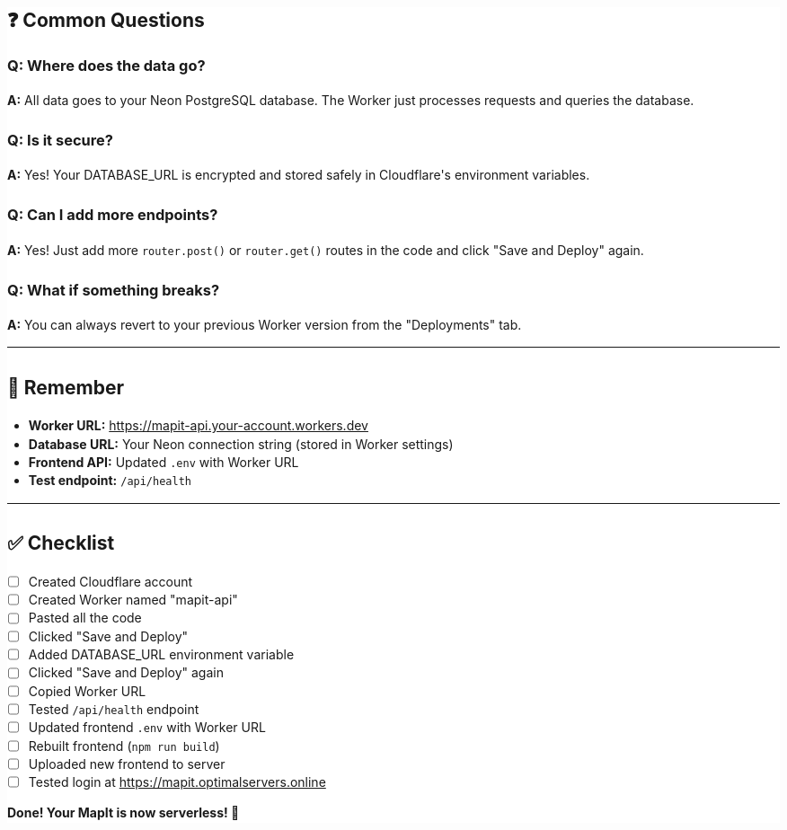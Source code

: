 
## ❓ Common Questions

### Q: Where does the data go?
**A:** All data goes to your Neon PostgreSQL database. The Worker just processes requests and queries the database.

### Q: Is it secure?
**A:** Yes! Your DATABASE_URL is encrypted and stored safely in Cloudflare's environment variables.

### Q: Can I add more endpoints?
**A:** Yes! Just add more `router.post()` or `router.get()` routes in the code and click "Save and Deploy" again.

### Q: What if something breaks?
**A:** You can always revert to your previous Worker version from the "Deployments" tab.

---

## 📌 Remember

- **Worker URL:** https://mapit-api.your-account.workers.dev
- **Database URL:** Your Neon connection string (stored in Worker settings)
- **Frontend API:** Updated `.env` with Worker URL
- **Test endpoint:** `/api/health`

---

## ✅ Checklist

- [ ] Created Cloudflare account
- [ ] Created Worker named "mapit-api"
- [ ] Pasted all the code
- [ ] Clicked "Save and Deploy"
- [ ] Added DATABASE_URL environment variable
- [ ] Clicked "Save and Deploy" again
- [ ] Copied Worker URL
- [ ] Tested `/api/health` endpoint
- [ ] Updated frontend `.env` with Worker URL
- [ ] Rebuilt frontend (`npm run build`)
- [ ] Uploaded new frontend to server
- [ ] Tested login at https://mapit.optimalservers.online

**Done! Your MapIt is now serverless! 🎉**
